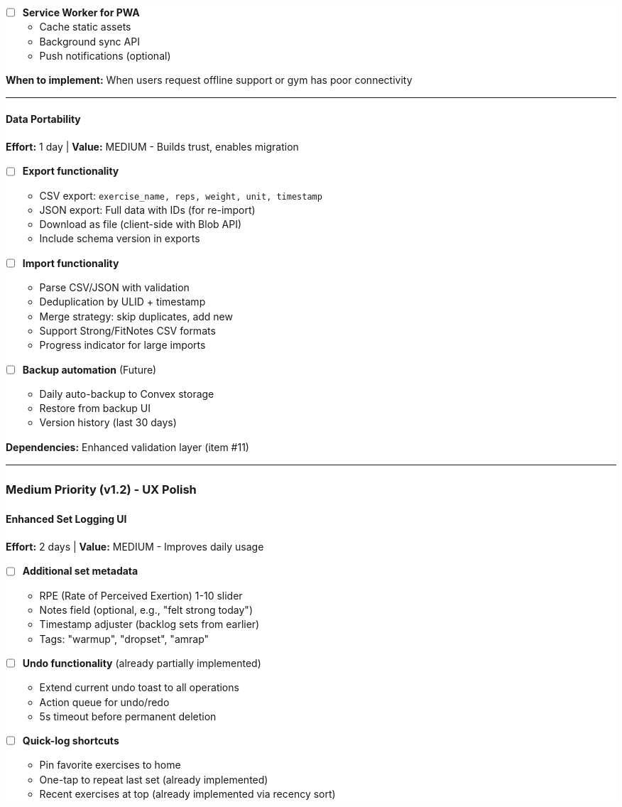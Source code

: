 - [ ] **Service Worker for PWA**
  - Cache static assets
  - Background sync API
  - Push notifications (optional)

**When to implement:** When users request offline support or gym has poor connectivity

---

#### Data Portability
**Effort:** 1 day | **Value:** MEDIUM - Builds trust, enables migration

- [ ] **Export functionality**
  - CSV export: `exercise_name, reps, weight, unit, timestamp`
  - JSON export: Full data with IDs (for re-import)
  - Download as file (client-side with Blob API)
  - Include schema version in exports

- [ ] **Import functionality**
  - Parse CSV/JSON with validation
  - Deduplication by ULID + timestamp
  - Merge strategy: skip duplicates, add new
  - Support Strong/FitNotes CSV formats
  - Progress indicator for large imports

- [ ] **Backup automation** (Future)
  - Daily auto-backup to Convex storage
  - Restore from backup UI
  - Version history (last 30 days)

**Dependencies:** Enhanced validation layer (item #11)

---

### Medium Priority (v1.2) - UX Polish

#### Enhanced Set Logging UI
**Effort:** 2 days | **Value:** MEDIUM - Improves daily usage

- [ ] **Additional set metadata**
  - RPE (Rate of Perceived Exertion) 1-10 slider
  - Notes field (optional, e.g., "felt strong today")
  - Timestamp adjuster (backlog sets from earlier)
  - Tags: "warmup", "dropset", "amrap"

- [ ] **Undo functionality** (already partially implemented)
  - Extend current undo toast to all operations
  - Action queue for undo/redo
  - 5s timeout before permanent deletion

- [ ] **Quick-log shortcuts**
  - Pin favorite exercises to home
  - One-tap to repeat last set (already implemented)
  - Recent exercises at top (already implemented via recency sort)

